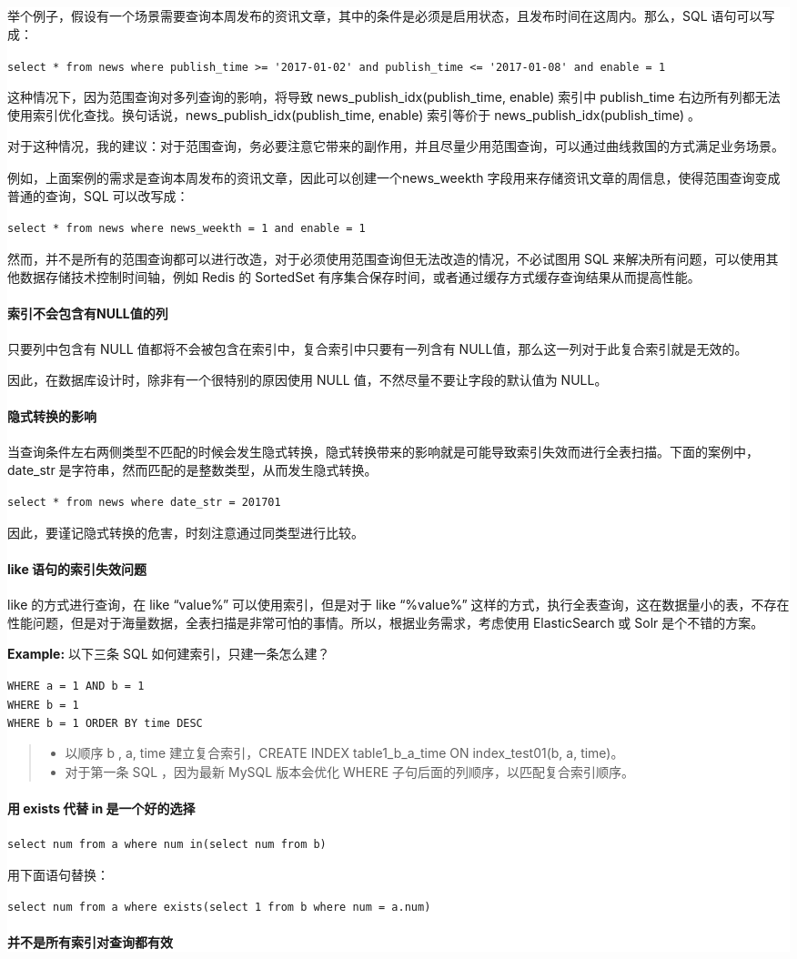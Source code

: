 举个例子，假设有一个场景需要查询本周发布的资讯文章，其中的条件是必须是启用状态，且发布时间在这周内。那么，SQL 语句可以写成：
```mysql
select * from news where publish_time >= '2017-01-02' and publish_time <= '2017-01-08' and enable = 1
```
这种情况下，因为范围查询对多列查询的影响，将导致 news_publish_idx(publish_time, enable) 索引中 publish_time 右边所有列都无法使用索引优化查找。换句话说，news_publish_idx(publish_time, enable) 索引等价于 news_publish_idx(publish_time) 。

对于这种情况，我的建议：对于范围查询，务必要注意它带来的副作用，并且尽量少用范围查询，可以通过曲线救国的方式满足业务场景。

例如，上面案例的需求是查询本周发布的资讯文章，因此可以创建一个news_weekth 字段用来存储资讯文章的周信息，使得范围查询变成普通的查询，SQL 可以改写成：
```mysql
select * from news where news_weekth = 1 and enable = 1
```
然而，并不是所有的范围查询都可以进行改造，对于必须使用范围查询但无法改造的情况，不必试图用 SQL 来解决所有问题，可以使用其他数据存储技术控制时间轴，例如 Redis 的 SortedSet 有序集合保存时间，或者通过缓存方式缓存查询结果从而提高性能。

#### **索引不会包含有NULL值的列**
只要列中包含有 NULL 值都将不会被包含在索引中，复合索引中只要有一列含有 NULL值，那么这一列对于此复合索引就是无效的。

因此，在数据库设计时，除非有一个很特别的原因使用 NULL 值，不然尽量不要让字段的默认值为 NULL。

#### **隐式转换的影响**
当查询条件左右两侧类型不匹配的时候会发生隐式转换，隐式转换带来的影响就是可能导致索引失效而进行全表扫描。下面的案例中，date_str 是字符串，然而匹配的是整数类型，从而发生隐式转换。
```mysql
select * from news where date_str = 201701    
```
因此，要谨记隐式转换的危害，时刻注意通过同类型进行比较。

#### **like 语句的索引失效问题**
like 的方式进行查询，在 like “value%” 可以使用索引，但是对于 like “%value%” 这样的方式，执行全表查询，这在数据量小的表，不存在性能问题，但是对于海量数据，全表扫描是非常可怕的事情。所以，根据业务需求，考虑使用 ElasticSearch 或 Solr 是个不错的方案。

**Example:**
以下三条 SQL 如何建索引，只建一条怎么建？

```mysql
WHERE a = 1 AND b = 1
WHERE b = 1
WHERE b = 1 ORDER BY time DESC
```
> * 以顺序 b , a, time 建立复合索引，CREATE INDEX table1_b_a_time ON index_test01(b, a, time)。
> * 对于第一条 SQL ，因为最新 MySQL 版本会优化 WHERE 子句后面的列顺序，以匹配复合索引顺序。

#### 用 exists 代替 in 是一个好的选择

```mysql
select num from a where num in(select num from b)
```

用下面语句替换：

```mysql
select num from a where exists(select 1 from b where num = a.num)
```

#### **并不是所有索引对查询都有效**
